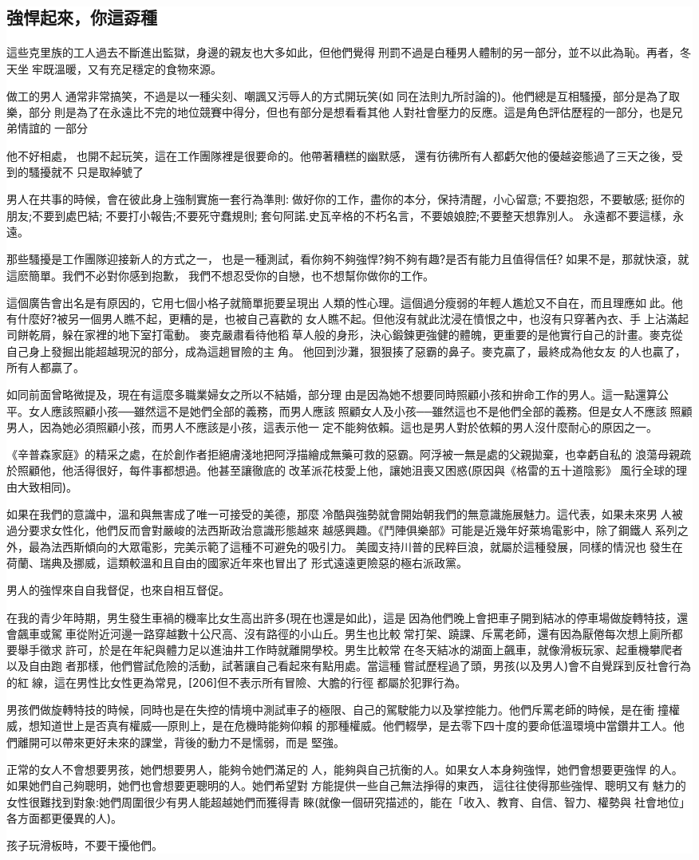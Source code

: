 ## 強悍起來，你這孬種

這些克里族的工人過去不斷進出監獄，身邊的親友也大多如此，但他們覺得 刑罰不過是白種男人體制的另一部分，並不以此為恥。再者，冬天坐 牢既溫暖，又有充足穩定的食物來源。

做工的男人 通常非常搞笑，不過是以一種尖刻、嘲諷又污辱人的方式開玩笑(如 同在法則九所討論的)。他們總是互相騷擾，部分是為了取樂，部分 則是為了在永遠比不完的地位競賽中得分，但也有部分是想看看其他 人對社會壓力的反應。這是角色評估歷程的一部分，也是兄弟情誼的 一部分

他不好相處， 也開不起玩笑，這在工作團隊裡是很要命的。他帶著糟糕的幽默感， 還有彷彿所有人都虧欠他的優越姿態過了三天之後，受到的騷擾就不 只是取綽號了

男人在共事的時候，會在彼此身上強制實施一套行為準則: 做好你的工作，盡你的本分，保持清醒，小心留意; 不要抱怨，不要敏感; 挺你的朋友;不要到處巴結; 不要打小報告;不要死守蠢規則; 套句阿諾.史瓦辛格的不朽名言，不要娘娘腔;不要整天想靠別人。 永遠都不要這樣，永遠。

那些騷擾是工作團隊迎接新人的方式之一， 也是一種測試，看你夠不夠強悍?夠不夠有趣?是否有能力且值得信任? 如果不是，那就快滾，就這麽簡單。我們不必對你感到抱歉， 我們不想忍受你的自戀，也不想幫你做你的工作。

這個廣告會出名是有原因的，它用七個小格子就簡單扼要呈現出 人類的性心理。這個過分瘦弱的年輕人尷尬又不自在，而且理應如 此。他有什麼好?被另一個男人瞧不起，更糟的是，也被自己喜歡的 女人瞧不起。但他沒有就此沈浸在憤恨之中，也沒有只穿著內衣、手 上沾滿起司餅乾屑，躲在家裡的地下室打電動。 麥克嚴肅看待他稻 草人般的身形，決心鍛鍊更強健的體魄，更重要的是他實行自己的計畫。麥克從自己身上發掘出能超越現況的部分，成為這趟冒險的主 角。 他回到沙灘，狠狠揍了惡霸的鼻子。麥克贏了，最終成為他女友 的人也贏了，所有人都贏了。

如同前面曾略微提及，現在有這麼多職業婦女之所以不結婚，部分理 由是因為她不想要同時照顧小孩和拚命工作的男人。這一點還算公 平。女人應該照顧小孩──雖然這不是她們全部的義務，而男人應該 照顧女人及小孩──雖然這也不是他們全部的義務。但是女人不應該 照顧男人，因為她必須照顧小孩，而男人不應該是小孩，這表示他一 定不能夠依賴。這也是男人對於依賴的男人沒什麼耐心的原因之一。

《辛普森家庭》的精采之處，在於創作者拒絕膚淺地把阿浮描繪成無藥可救的惡霸。阿浮被一無是處的父親拋棄，也幸虧自私的 浪蕩母親疏於照顧他，他活得很好，每件事都想過。他甚至讓徹底的 改革派花枝愛上他，讓她沮喪又困惑(原因與《格雷的五十道陰影》 風行全球的理由大致相同)。

如果在我們的意識中，溫和與無害成了唯一可接受的美德，那麼 冷酷與強勢就會開始朝我們的無意識施展魅力。這代表，如果未來男 人被過分要求女性化，他們反而會對嚴峻的法西斯政治意識形態越來 越感興趣。《鬥陣俱樂部》可能是近幾年好萊塢電影中，除了鋼鐵人 系列之外，最為法西斯傾向的大眾電影，完美示範了這種不可避免的吸引力。 美國支持川普的民粹巨浪，就屬於這種發展，同樣的情況也 發生在荷蘭、瑞典及挪威，這類較溫和且自由的國家近年來也冒出了 形式遠遠更險惡的極右派政黨。

男人的強悍來自自我督促，也來自相互督促。

在我的青少年時期，男生發生車禍的機率比女生高出許多(現在也還是如此)，這是 因為他們晚上會把車子開到結冰的停車場做旋轉特技，還會飆車或駕 車從附近河邊一路穿越數十公尺高、沒有路徑的小山丘。男生也比較 常打架、蹺課、斥罵老師，還有因為厭倦每次想上廁所都要舉手徵求 許可，於是在年紀與體力足以進油井工作時就離開學校。男生比較常 在冬天結冰的湖面上飆車，就像滑板玩家、起重機攀爬者以及自由跑 者那樣，他們嘗試危險的活動，試著讓自己看起來有點用處。當這種 嘗試歷程過了頭，男孩(以及男人)會不自覺踩到反社會行為的紅 線，這在男性比女性更為常見，[206]但不表示所有冒險、大膽的行徑 都屬於犯罪行為。

男孩們做旋轉特技的時候，同時也是在失控的情境中測試車子的極限、自己的駕駛能力以及掌控能力。他們斥罵老師的時候，是在衝 撞權威，想知道世上是否真有權威──原則上，是在危機時能夠仰賴 的那種權威。他們輟學，是去零下四十度的要命低溫環境中當鑽井工人。他們離開可以帶來更好未來的課堂，背後的動力不是懦弱，而是 堅強。

正常的女人不會想要男孩，她們想要男人，能夠令她們滿足的 人，能夠與自己抗衡的人。如果女人本身夠強悍，她們會想要更強悍 的人。 如果她們自己夠聰明，她們也會想要更聰明的人。她們希望對 方能提供一些自己無法掙得的東西， 這往往使得那些強悍、聰明又有 魅力的女性很難找到對象:她們周圍很少有男人能超越她們而獲得青 睞(就像一個研究描述的，能在「收入、教育、自信、智力、權勢與 社會地位」各方面都更優異的人)。

孩子玩滑板時，不要干擾他們。